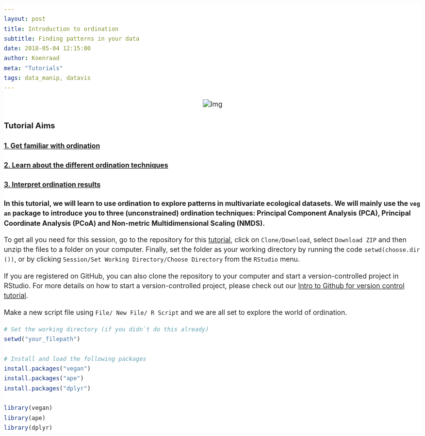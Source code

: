 ```yaml
---
layout: post
title: Introduction to ordination
subtitle: Finding patterns in your data
date: 2018-05-04 12:15:00
author: Koenraad
meta: "Tutorials"
tags: data_manip, datavis
---
```

<div class="block">
	<center>
		<img src="{{ site.baseurl }}/img/tutheaderordination.png" alt="Img">
	</center>
</div>

### Tutorial Aims

#### <a href="#section1"> 1. Get familiar with ordination</a>

#### <a href="#section2"> 2. Learn about the different ordination techniques</a>

#### <a href="#section3"> 3. Interpret ordination results</a>


__In this tutorial, we will learn to use ordination to explore patterns in multivariate ecological datasets. We will mainly use the `vegan` package to introduce you to three (unconstrained) ordination techniques: Principal Component Analysis (PCA), Principal Coordinate Analysis (PCoA) and Non-metric Multidimensional Scaling (NMDS).__

To get all you need for this session, go to the repository for this <a href="https://github.com/ourcodingclub/XXXX" target="_blank">tutorial</a>, click on `Clone/Download`, select `Download ZIP` and then unzip the files to a folder on your computer. Finally, set the folder as your working directory by running the code `setwd(choose.dir())`, or by clicking `Session/Set Working Directory/Choose Directory` from the `RStudio` menu.

If you are registered on GitHub, you can also clone the repository to your computer and start a version-controlled project in RStudio. For more details on how to start a version-controlled project, please check out our <a href="https://ourcodingclub.github.io/2017/02/27/git.html" target="_blank">Intro to Github for version control tutorial</a>.

Make a new script file using `File/ New File/ R Script` and we are all set to explore the world of ordination.

```r
# Set the working directory (if you didn`t do this already)
setwd("your_filepath")

# Install and load the following packages
install.packages("vegan")
install.packages("ape")
install.packages("dplyr")

library(vegan)
library(ape)
library(dplyr)
```
